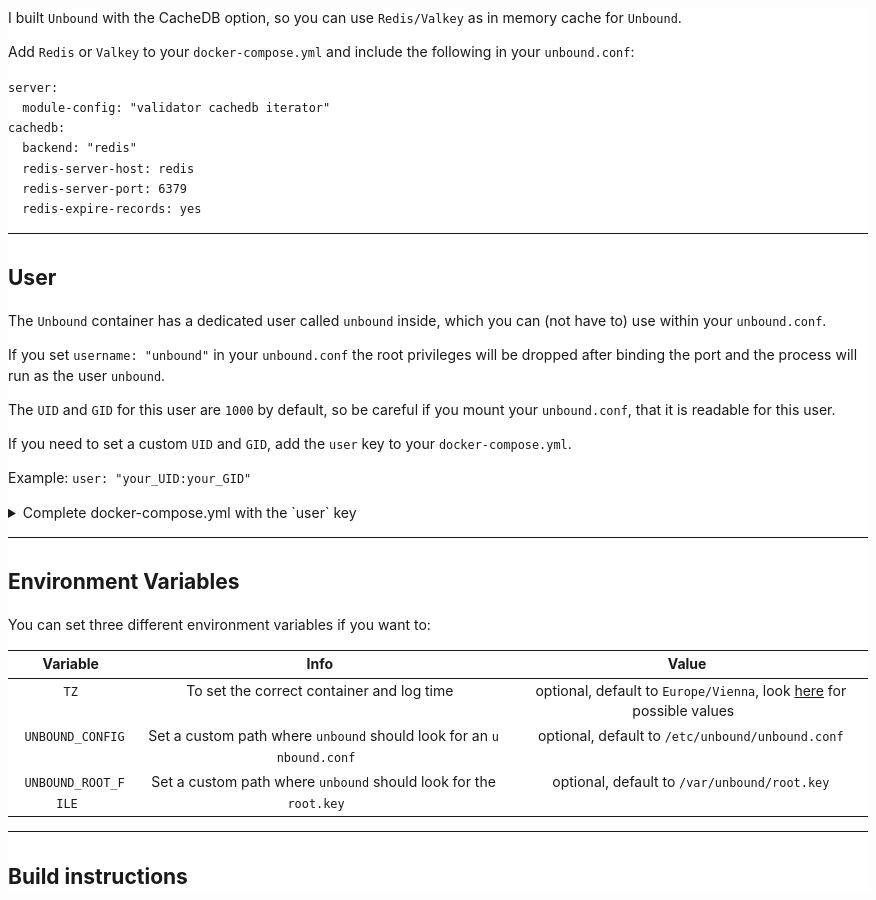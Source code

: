 I built `Unbound` with the CacheDB option, so you can use `Redis/Valkey` as in memory cache for `Unbound`.

Add `Redis` or `Valkey` to your `docker-compose.yml` and include the following in your `unbound.conf`:

```CacheDB
server:
  module-config: "validator cachedb iterator"
cachedb:
  backend: "redis"
  redis-server-host: redis
  redis-server-port: 6379
  redis-expire-records: yes

```

---

## User

The `Unbound` container has a dedicated user called `unbound` inside, which you can (not have to) use within your `unbound.conf`.

If you set `username: "unbound"` in your `unbound.conf` the root privileges will be dropped after binding the port and the process will run as the user `unbound`.

The `UID` and `GID` for this user are `1000` by default, so be careful if you mount your `unbound.conf`, that it is readable for this user.

If you need to set a custom `UID` and `GID`, add the `user` key to your `docker-compose.yml`.

Example:
`user: "your_UID:your_GID"`

<details><summary>Complete docker-compose.yml with the `user` key</summary></details>

---

## Environment Variables

You can set three different environment variables if you want to:

| **Variable** | **Info** | **Value** |
|:----:|:----:|:----:|
|   `TZ`   |   To set the correct container and log time   |   optional, default to `Europe/Vienna`, look [here](https://en.wikipedia.org/wiki/List_of_tz_database_time_zones "Timezones") for possible values  |
|   `UNBOUND_CONFIG`   |   Set a custom path where `unbound` should look for an `unbound.conf`    |   optional, default to `/etc/unbound/unbound.conf` |
|   `UNBOUND_ROOT_FILE`   |   Set a custom path where `unbound` should look for the `root.key`    |   optional, default to `/var/unbound/root.key` |

---

## Build instructions
